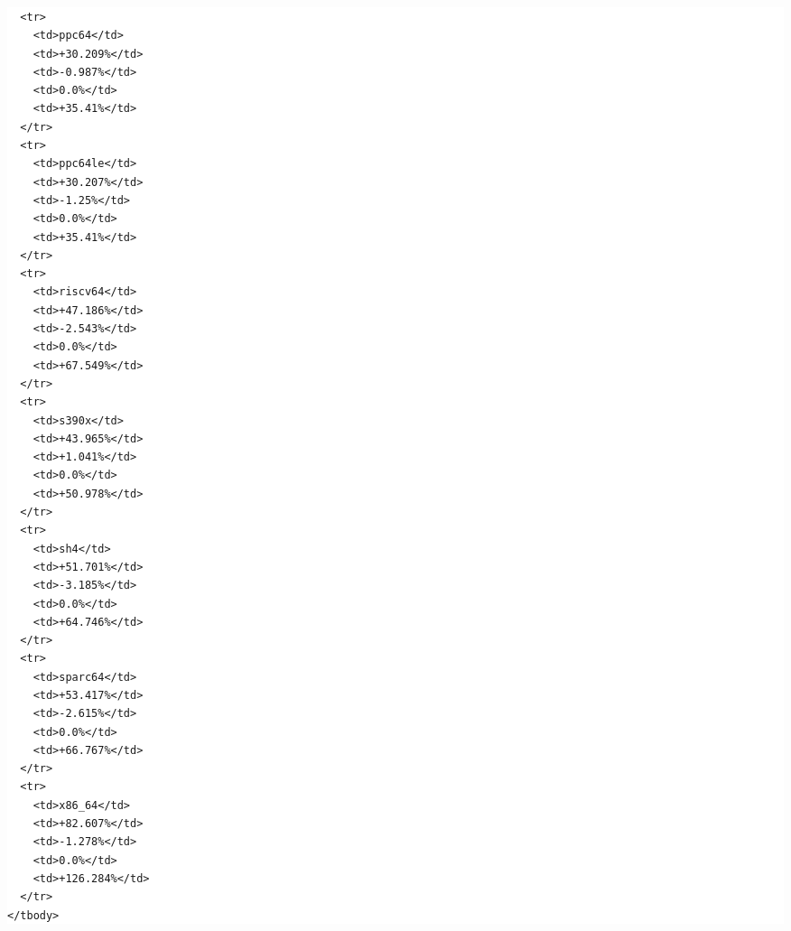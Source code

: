       <tr>
        <td>ppc64</td>
        <td>+30.209%</td>
        <td>-0.987%</td>
        <td>0.0%</td>
        <td>+35.41%</td>
      </tr>
      <tr>
        <td>ppc64le</td>
        <td>+30.207%</td>
        <td>-1.25%</td>
        <td>0.0%</td>
        <td>+35.41%</td>
      </tr>
      <tr>
        <td>riscv64</td>
        <td>+47.186%</td>
        <td>-2.543%</td>
        <td>0.0%</td>
        <td>+67.549%</td>
      </tr>
      <tr>
        <td>s390x</td>
        <td>+43.965%</td>
        <td>+1.041%</td>
        <td>0.0%</td>
        <td>+50.978%</td>
      </tr>
      <tr>
        <td>sh4</td>
        <td>+51.701%</td>
        <td>-3.185%</td>
        <td>0.0%</td>
        <td>+64.746%</td>
      </tr>
      <tr>
        <td>sparc64</td>
        <td>+53.417%</td>
        <td>-2.615%</td>
        <td>0.0%</td>
        <td>+66.767%</td>
      </tr>
      <tr>
        <td>x86_64</td>
        <td>+82.607%</td>
        <td>-1.278%</td>
        <td>0.0%</td>
        <td>+126.284%</td>
      </tr>
    </tbody>
  </table>
</div>
